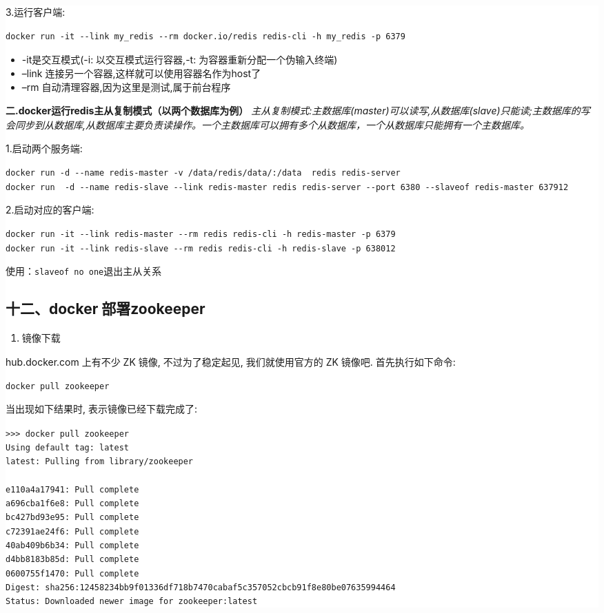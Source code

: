 3.运行客户端:

`docker run -it --link my_redis --rm docker.io/redis redis-cli -h my_redis -p 6379` 

* -it是交互模式(-i: 以交互模式运行容器,-t: 为容器重新分配一个伪输入终端) 
* –link 连接另一个容器,这样就可以使用容器名作为host了 
* –rm 自动清理容器,因为这里是测试,属于前台程序

**二.docker运行redis主从复制模式（以两个数据库为例）** 
*主从复制模式:主数据库(master)可以读写,从数据库(slave)只能读;主数据库的写会同步到从数据库,从数据库主要负责读操作。一个主数据库可以拥有多个从数据库，一个从数据库只能拥有一个主数据库。*

1.启动两个服务端:

```
docker run -d --name redis-master -v /data/redis/data/:/data  redis redis-server
docker run  -d --name redis-slave --link redis-master redis redis-server --port 6380 --slaveof redis-master 637912
```

2.启动对应的客户端:

```
docker run -it --link redis-master --rm redis redis-cli -h redis-master -p 6379
docker run -it --link redis-slave --rm redis redis-cli -h redis-slave -p 638012
```

使用：`slaveof no one`退出主从关系

##  十二、docker 部署zookeeper
1. 镜像下载

hub.docker.com 上有不少 ZK 镜像, 不过为了稳定起见, 我们就使用官方的 ZK 镜像吧.
首先执行如下命令:

```
docker pull zookeeper
```

当出现如下结果时, 表示镜像已经下载完成了:

```
>>> docker pull zookeeper
Using default tag: latest
latest: Pulling from library/zookeeper

e110a4a17941: Pull complete
a696cba1f6e8: Pull complete
bc427bd93e95: Pull complete
c72391ae24f6: Pull complete
40ab409b6b34: Pull complete
d4bb8183b85d: Pull complete
0600755f1470: Pull complete
Digest: sha256:12458234bb9f01336df718b7470cabaf5c357052cbcb91f8e80be07635994464
Status: Downloaded newer image for zookeeper:latest
```

